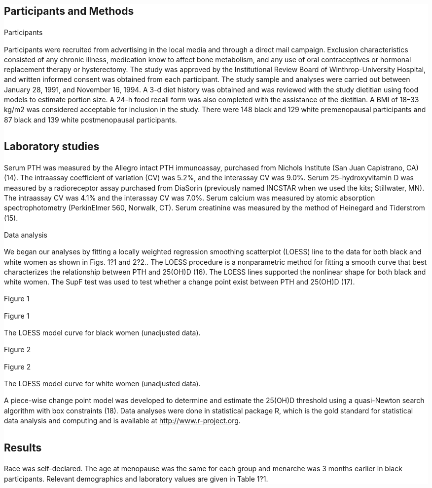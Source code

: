 ## Participants and Methods

Participants

Participants were recruited from advertising in the local media and through a direct mail campaign. Exclusion characteristics consisted of any chronic illness, medication know to affect bone metabolism, and any use of oral contraceptives or hormonal replacement therapy or hysterectomy. The study was approved by the Institutional Review Board of Winthrop-University Hospital, and written informed consent was obtained from each participant. The study sample and analyses were carried out between January 28, 1991, and November 16, 1994. A 3-d diet history was obtained and was reviewed with the study dietitian using food models to estimate portion size. A 24-h food recall form was also completed with the assistance of the dietitian. A BMI of 18–33 kg/m2 was considered acceptable for inclusion in the study. There were 148 black and 129 white premenopausal participants and 87 black and 139 white postmenopausal participants.

## Laboratory studies

Serum PTH was measured by the Allegro intact PTH immunoassay, purchased from Nichols Institute (San Juan Capistrano, CA) (14). The intraassay coefficient of variation (CV) was 5.2%, and the interassay CV was 9.0%. Serum 25-hydroxyvitamin D was measured by a radioreceptor assay purchased from DiaSorin (previously named INCSTAR when we used the kits; Stillwater, MN). The intraassay CV was 4.1% and the interassay CV was 7.0%. Serum calcium was measured by atomic absorption spectrophotometry (PerkinElmer 560, Norwalk, CT). Serum creatinine was measured by the method of Heinegard and Tiderstrom (15).

Data analysis

We began our analyses by fitting a locally weighted regression smoothing scatterplot (LOESS) line to the data for both black and white women as shown in Figs. 1?1 and 2?2.. The LOESS procedure is a nonparametric method for fitting a smooth curve that best characterizes the relationship between PTH and 25(OH)D (16). The LOESS lines supported the nonlinear shape for both black and white women. The SupF test was used to test whether a change point exist between PTH and 25(OH)D (17).

Figure 1

Figure 1

The LOESS model curve for black women (unadjusted data).

Figure 2

Figure 2

The LOESS model curve for white women (unadjusted data).

A piece-wise change point model was developed to determine and estimate the 25(OH)D threshold using a quasi-Newton search algorithm with box constraints (18). Data analyses were done in statistical package R, which is the gold standard for statistical data analysis and computing and is available at http://www.r-project.org.

## Results

Race was self-declared. The age at menopause was the same for each group and menarche was 3 months earlier in black participants. Relevant demographics and laboratory values are given in Table 1?1.
